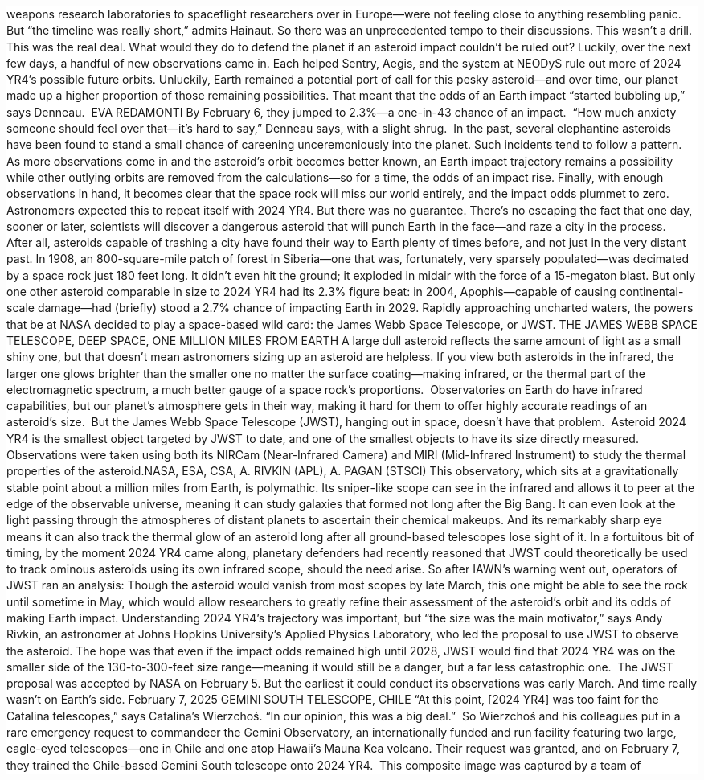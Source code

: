 weapons research laboratories to spaceflight researchers over in Europe—were not feeling close to anything resembling panic. But “the timeline was really short,” admits Hainaut. So there was an unprecedented tempo to their discussions. This wasn’t a drill. This was the real deal. What would they do to defend the planet if an asteroid impact couldn’t be ruled out? Luckily, over the next few days, a handful of new observations came in. Each helped Sentry, Aegis, and the system at NEODyS rule out more of 2024 YR4’s possible future orbits. Unluckily, Earth remained a potential port of call for this pesky asteroid—and over time, our planet made up a higher proportion of those remaining possibilities. That meant that the odds of an Earth impact “started bubbling up,” says Denneau.   EVA REDAMONTI   By February 6, they jumped to 2.3%—a one-in-43 chance of an impact.  “How much anxiety someone should feel over that—it’s hard to say,” Denneau says, with a slight shrug.  In the past, several elephantine asteroids have been found to stand a small chance of careening unceremoniously into the planet. Such incidents tend to follow a pattern. As more observations come in and the asteroid’s orbit becomes better known, an Earth impact trajectory remains a possibility while other outlying orbits are removed from the calculations—so for a time, the odds of an impact rise. Finally, with enough observations in hand, it becomes clear that the space rock will miss our world entirely, and the impact odds plummet to zero. Astronomers expected this to repeat itself with 2024 YR4. But there was no guarantee. There’s no escaping the fact that one day, sooner or later, scientists will discover a dangerous asteroid that will punch Earth in the face—and raze a city in the process.  After all, asteroids capable of trashing a city have found their way to Earth plenty of times before, and not just in the very distant past. In 1908, an 800-square-mile patch of forest in Siberia—one that was, fortunately, very sparsely populated—was decimated by a space rock just 180 feet long. It didn’t even hit the ground; it exploded in midair with the force of a 15-megaton blast.  But only one other asteroid comparable in size to 2024 YR4 had its 2.3% figure beat: in 2004, Apophis—capable of causing continental-scale damage—had (briefly) stood a 2.7% chance of impacting Earth in 2029. Rapidly approaching uncharted waters, the powers that be at NASA decided to play a space-based wild card: the James Webb Space Telescope, or JWST. THE JAMES WEBB SPACE TELESCOPE, DEEP SPACE, ONE MILLION MILES FROM EARTH A large dull asteroid reflects the same amount of light as a small shiny one, but that doesn’t mean astronomers sizing up an asteroid are helpless. If you view both asteroids in the infrared, the larger one glows brighter than the smaller one no matter the surface coating—making infrared, or the thermal part of the electromagnetic spectrum, a much better gauge of a space rock’s proportions.  Observatories on Earth do have infrared capabilities, but our planet’s atmosphere gets in their way, making it hard for them to offer highly accurate readings of an asteroid’s size.  But the James Webb Space Telescope (JWST), hanging out in space, doesn’t have that problem.   Asteroid 2024 YR4 is the smallest object targeted by JWST to date, and one of the smallest objects to have its size directly measured. Observations were taken using both its NIRCam (Near-Infrared Camera) and MIRI (Mid-Infrared Instrument) to study the thermal properties of the asteroid.NASA, ESA, CSA, A. RIVKIN (APL), A. PAGAN (STSCI)   This observatory, which sits at a gravitationally stable point about a million miles from Earth, is polymathic. Its sniper-like scope can see in the infrared and allows it to peer at the edge of the observable universe, meaning it can study galaxies that formed not long after the Big Bang. It can even look at the light passing through the atmospheres of distant planets to ascertain their chemical makeups. And its remarkably sharp eye means it can also track the thermal glow of an asteroid long after all ground-based telescopes lose sight of it. In a fortuitous bit of timing, by the moment 2024 YR4 came along, planetary defenders had recently reasoned that JWST could theoretically be used to track ominous asteroids using its own infrared scope, should the need arise. So after IAWN’s warning went out, operators of JWST ran an analysis: Though the asteroid would vanish from most scopes by late March, this one might be able to see the rock until sometime in May, which would allow researchers to greatly refine their assessment of the asteroid’s orbit and its odds of making Earth impact. Understanding 2024 YR4’s trajectory was important, but “the size was the main motivator,” says Andy Rivkin, an astronomer at Johns Hopkins University’s Applied Physics Laboratory, who led the proposal to use JWST to observe the asteroid. The hope was that even if the impact odds remained high until 2028, JWST would find that 2024 YR4 was on the smaller side of the 130-to-300-feet size range—meaning it would still be a danger, but a far less catastrophic one.   The JWST proposal was accepted by NASA on February 5. But the earliest it could conduct its observations was early March. And time really wasn’t on Earth’s side. February 7, 2025 GEMINI SOUTH TELESCOPE, CHILE “At this point, [2024 YR4] was too faint for the Catalina telescopes,” says Catalina’s Wierzchoś. “In our opinion, this was a big deal.”  So Wierzchoś and his colleagues put in a rare emergency request to commandeer the Gemini Observatory, an internationally funded and run facility featuring two large, eagle-eyed telescopes—one in Chile and one atop Hawaii’s Mauna Kea volcano. Their request was granted, and on February 7, they trained the Chile-based Gemini South telescope onto 2024 YR4.   This composite image was captured by a team of